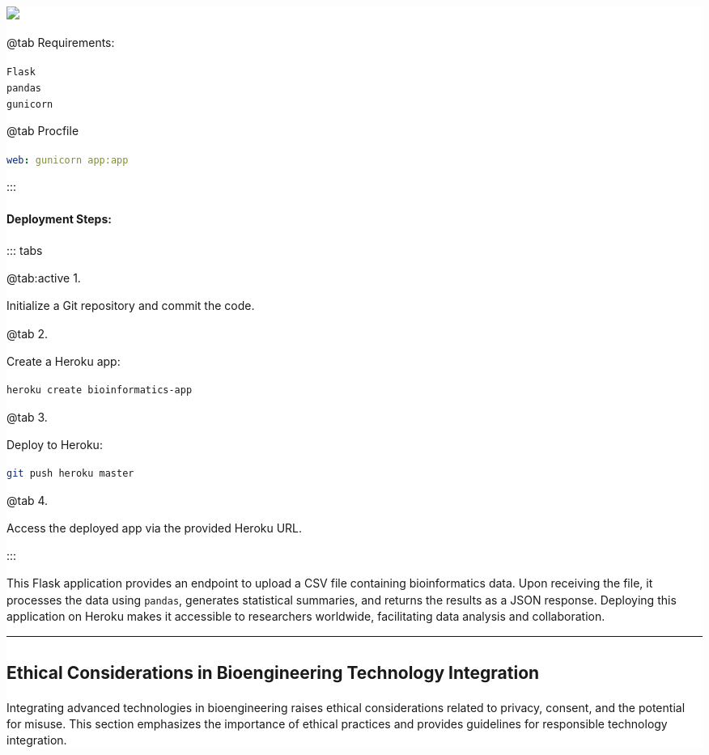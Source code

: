 ![](https://cdn.hashnode.com/res/hashnode/image/upload/v1736384946535/ae77b5f8-4f39-44b7-8dd3-fa8486be63ce.png)

@tab Requirements:

```plaintext title="requirements.txt"
Flask
pandas
gunicorn
```

@tab Procfile

```yaml title=
web: gunicorn app:app
```

:::

#### Deployment Steps:

::: tabs

@tab:active 1.

Initialize a Git repository and commit the code.

@tab 2.

Create a Heroku app:

```sh
heroku create bioinformatics-app
```

@tab 3.

Deploy to Heroku:

```sh
git push heroku master
```

@tab 4.

Access the deployed app via the provided Heroku URL.

:::

This Flask application provides an endpoint to upload a CSV file containing bioinformatics data. Upon receiving the file, it processes the data using `pandas`, generates statistical summaries, and returns the results as a JSON response. Deploying this application on Heroku makes it accessible to researchers worldwide, facilitating data analysis and collaboration.

---

## Ethical Considerations in Bioengineering Technology Integration

Integrating advanced technologies in bioengineering raises ethical considerations related to privacy, consent, and the potential for misuse. This section emphasizes the importance of ethical practices and provides guidelines for responsible technology integration.
